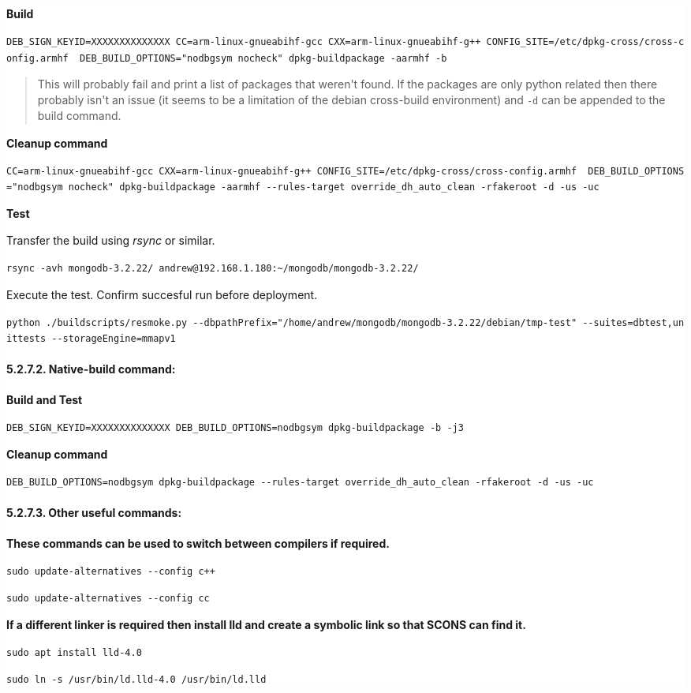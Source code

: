 **Build**

`DEB_SIGN_KEYID=XXXXXXXXXXXXXX CC=arm-linux-gnueabihf-gcc CXX=arm-linux-gnueabihf-g++ CONFIG_SITE=/etc/dpkg-cross/cross-config.armhf  DEB_BUILD_OPTIONS="nodbgsym nocheck" dpkg-buildpackage -aarmhf -b`

> This will probably fail and print a list of packages that weren't found. If the packages are only python related then there probably isn't an issue (it seems to be a limitation of the debian cross-build environment) and `-d` can be appended to the build command.

**Cleanup command**

`CC=arm-linux-gnueabihf-gcc CXX=arm-linux-gnueabihf-g++ CONFIG_SITE=/etc/dpkg-cross/cross-config.armhf  DEB_BUILD_OPTIONS="nodbgsym nocheck" dpkg-buildpackage -aarmhf --rules-target override_dh_auto_clean -rfakeroot -d -us -uc`

**Test**

Transfer the build using *rsync* or similar.

`rsync -avh mongodb-3.2.22/ andrew@192.168.1.180:~/mongodb/mongodb-3.2.22/`

Execute the test. Confirm succesful run before deployment.

`python ./buildscripts/resmoke.py --dbpathPrefix="/home/andrew/mongodb/mongodb-3.2.22/debian/tmp-test" --suites=dbtest,unittests --storageEngine=mmapv1`

#### 5.2.7.2. Native-build command:
**Build and Test**

`DEB_SIGN_KEYID=XXXXXXXXXXXXXX DEB_BUILD_OPTIONS=nodbgsym dpkg-buildpackage -b -j3`

**Cleanup command**

`DEB_BUILD_OPTIONS=nodbgsym dpkg-buildpackage --rules-target override_dh_auto_clean -rfakeroot -d -us -uc`

#### 5.2.7.3. Other useful commands:
**These commands can be used to switch between compilers if required.**

`sudo update-alternatives --config c++`

`sudo update-alternatives --config cc`

**If a different linker is required then install lld and create a symbolic link so that SCONS can find it.**

`sudo apt install lld-4.0`

`sudo ln -s /usr/bin/ld.lld-4.0 /usr/bin/ld.lld`

